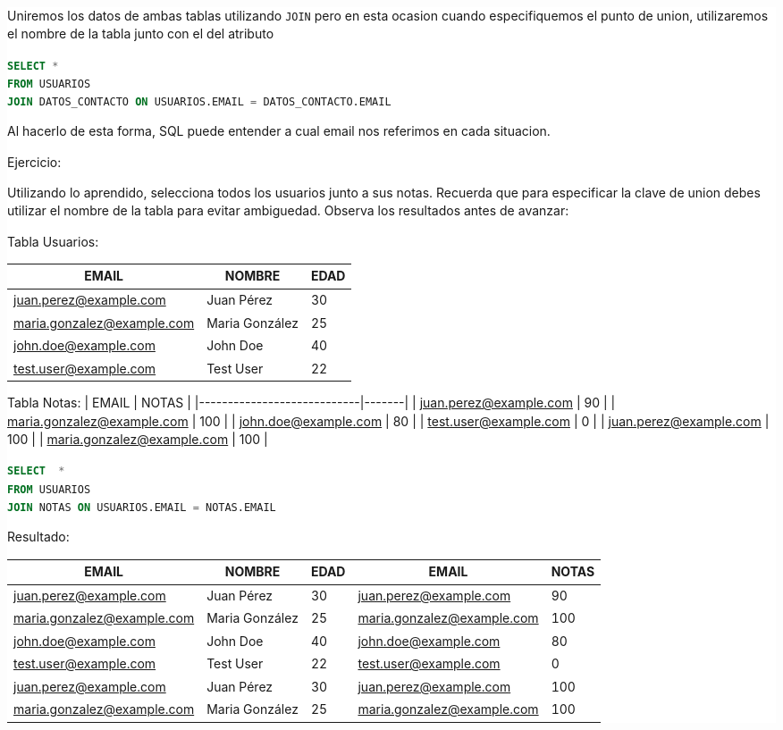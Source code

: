 
Uniremos los datos de ambas tablas utilizando `JOIN` pero en esta ocasion cuando especifiquemos el punto de union, utilizaremos el nombre de la tabla junto con el del atributo

```sql
SELECT *
FROM USUARIOS
JOIN DATOS_CONTACTO ON USUARIOS.EMAIL = DATOS_CONTACTO.EMAIL
```

Al hacerlo de esta forma, SQL puede entender a cual email nos referimos en cada situacion.

Ejercicio:

Utilizando lo aprendido, selecciona todos los usuarios junto a sus notas. Recuerda que para especificar la clave de union debes utilizar el nombre de la tabla para evitar ambiguedad. Observa los resultados antes de avanzar:

Tabla Usuarios:

| EMAIL                      | NOMBRE         | EDAD |
|----------------------------|----------------|------|
| juan.perez@example.com     | Juan Pérez     | 30   |
| maria.gonzalez@example.com | Maria González | 25   |
| john.doe@example.com       | John Doe       | 40   |
| test.user@example.com      | Test User      | 22   |

Tabla Notas:
| EMAIL                      | NOTAS |
|----------------------------|-------|
| juan.perez@example.com     | 90    |
| maria.gonzalez@example.com | 100   |
| john.doe@example.com       | 80    |
| test.user@example.com      | 0     |
| juan.perez@example.com     | 100   |
| maria.gonzalez@example.com | 100   |

```sql
SELECT  *
FROM USUARIOS
JOIN NOTAS ON USUARIOS.EMAIL = NOTAS.EMAIL
```

Resultado:

| EMAIL                      | NOMBRE         | EDAD | EMAIL                      | NOTAS |
|----------------------------|----------------|------|----------------------------|-------|
| juan.perez@example.com     | Juan Pérez     | 30   | juan.perez@example.com     | 90    |
| maria.gonzalez@example.com | Maria González | 25   | maria.gonzalez@example.com | 100   |
| john.doe@example.com       | John Doe       | 40   | john.doe@example.com       | 80    |
| test.user@example.com      | Test User      | 22   | test.user@example.com      | 0     |
| juan.perez@example.com     | Juan Pérez     | 30   | juan.perez@example.com     | 100   |
| maria.gonzalez@example.com | Maria González | 25   | maria.gonzalez@example.com | 100   |
